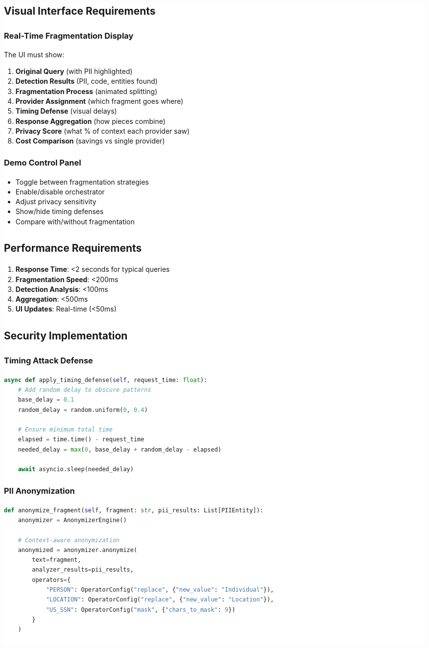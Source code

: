 ## Visual Interface Requirements

### Real-Time Fragmentation Display

The UI must show:
1. **Original Query** (with PII highlighted)
2. **Detection Results** (PII, code, entities found)
3. **Fragmentation Process** (animated splitting)
4. **Provider Assignment** (which fragment goes where)
5. **Timing Defense** (visual delays)
6. **Response Aggregation** (how pieces combine)
7. **Privacy Score** (what % of context each provider saw)
8. **Cost Comparison** (savings vs single provider)

### Demo Control Panel

- Toggle between fragmentation strategies
- Enable/disable orchestrator
- Adjust privacy sensitivity
- Show/hide timing defenses
- Compare with/without fragmentation

## Performance Requirements

1. **Response Time**: <2 seconds for typical queries
2. **Fragmentation Speed**: <200ms
3. **Detection Analysis**: <100ms
4. **Aggregation**: <500ms
5. **UI Updates**: Real-time (<50ms)

## Security Implementation

### Timing Attack Defense
```python
async def apply_timing_defense(self, request_time: float):
    # Add random delay to obscure patterns
    base_delay = 0.1
    random_delay = random.uniform(0, 0.4)
    
    # Ensure minimum total time
    elapsed = time.time() - request_time
    needed_delay = max(0, base_delay + random_delay - elapsed)
    
    await asyncio.sleep(needed_delay)
```

### PII Anonymization
```python
def anonymize_fragment(self, fragment: str, pii_results: List[PIIEntity]):
    anonymizer = AnonymizerEngine()
    
    # Context-aware anonymization
    anonymized = anonymizer.anonymize(
        text=fragment,
        analyzer_results=pii_results,
        operators={
            "PERSON": OperatorConfig("replace", {"new_value": "Individual"}),
            "LOCATION": OperatorConfig("replace", {"new_value": "Location"}),
            "US_SSN": OperatorConfig("mask", {"chars_to_mask": 9})
        }
    )
    
```